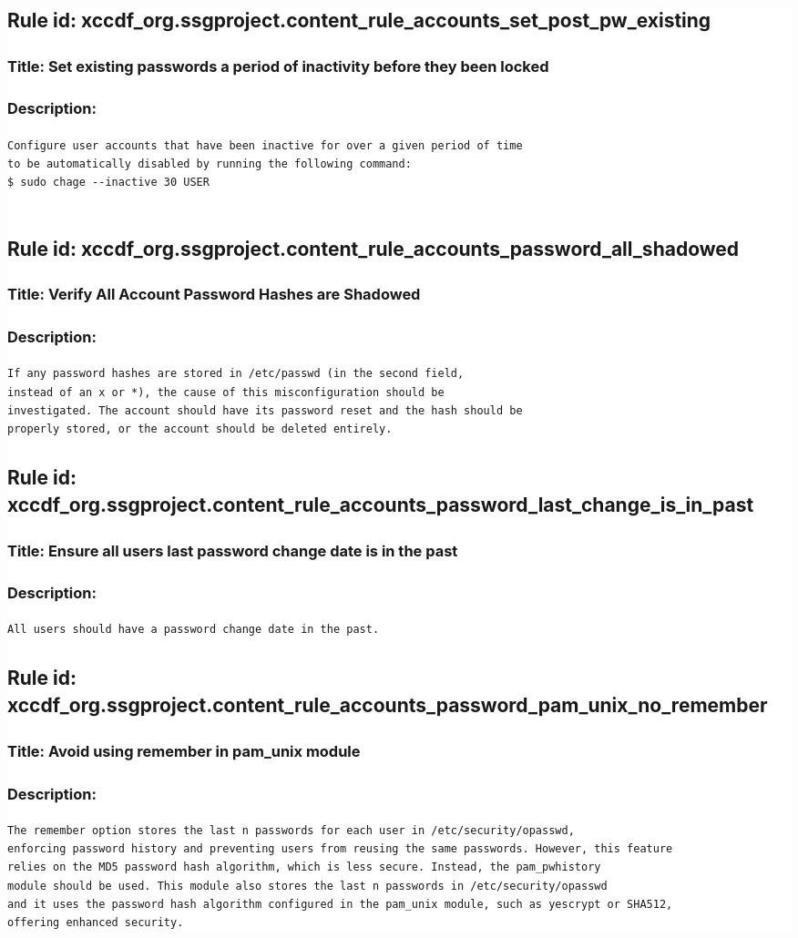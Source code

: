 ## Rule id: xccdf\_org.ssgproject.content\_rule\_accounts\_set\_post\_pw\_existing
### Title: Set existing passwords a period of inactivity before they been locked
### Description:

```
Configure user accounts that have been inactive for over a given period of time
to be automatically disabled by running the following command:
$ sudo chage --inactive 30 USER
        
```

## Rule id: xccdf\_org.ssgproject.content\_rule\_accounts\_password\_all\_shadowed
### Title: Verify All Account Password Hashes are Shadowed
### Description:

```
If any password hashes are stored in /etc/passwd (in the second field,
instead of an x or *), the cause of this misconfiguration should be
investigated. The account should have its password reset and the hash should be
properly stored, or the account should be deleted entirely.
```

## Rule id: xccdf\_org.ssgproject.content\_rule\_accounts\_password\_last\_change\_is\_in\_past
### Title: Ensure all users last password change date is in the past
### Description:

```
All users should have a password change date in the past.
```

## Rule id: xccdf\_org.ssgproject.content\_rule\_accounts\_password\_pam\_unix\_no\_remember
### Title: Avoid using remember in pam\_unix module
### Description:

```
The remember option stores the last n passwords for each user in /etc/security/opasswd,
enforcing password history and preventing users from reusing the same passwords. However, this feature
relies on the MD5 password hash algorithm, which is less secure. Instead, the pam_pwhistory
module should be used. This module also stores the last n passwords in /etc/security/opasswd
and it uses the password hash algorithm configured in the pam_unix module, such as yescrypt or SHA512,
offering enhanced security.
```
